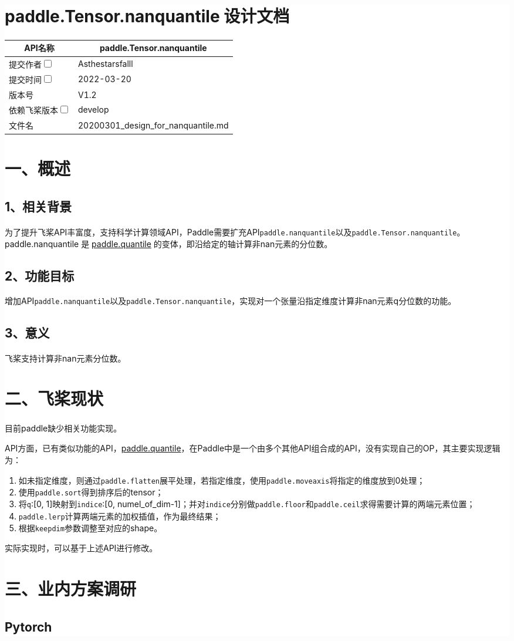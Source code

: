# paddle.Tensor.nanquantile 设计文档

| API名称                                                      | paddle.Tensor.nanquantile              |
| ------------------------------------------------------------ | -------------------------------------- |
| 提交作者<input type="checkbox" class="rowselector hidden">   | Asthestarsfalll                        |
| 提交时间<input type="checkbox" class="rowselector hidden">   | 2022-03-20                             |
| 版本号                                                       | V1.2                                   |
| 依赖飞桨版本<input type="checkbox" class="rowselector hidden"> | develop                                |
| 文件名                                                       | 20200301_design_for_nanquantile.md<br> |

# 一、概述

## 1、相关背景

为了提升飞桨API丰富度，支持科学计算领域API，Paddle需要扩充API`paddle.nanquantile`以及`paddle.Tensor.nanquantile`。paddle.nanquantile 是 [paddle.quantile](https://www.paddlepaddle.org.cn/documentation/docs/zh/develop/api/paddle/quantile_cn.html) 的变体，即沿给定的轴计算非nan元素的分位数。

## 2、功能目标

增加API`paddle.nanquantile`以及`paddle.Tensor.nanquantile`，实现对一个张量沿指定维度计算非nan元素q分位数的功能。

## 3、意义

飞桨支持计算非nan元素分位数。

# 二、飞桨现状

目前paddle缺少相关功能实现。

API方面，已有类似功能的API，[paddle.quantile](https://github.com/PaddlePaddle/Paddle/blob/develop/python/paddle/tensor/stat.py#L340)，在Paddle中是一个由多个其他API组合成的API，没有实现自己的OP，其主要实现逻辑为：

1. 如未指定维度，则通过`paddle.flatten`展平处理，若指定维度，使用`paddle.moveaxis`将指定的维度放到0处理；
2. 使用`paddle.sort`得到排序后的tensor；
3. 将`q`:[0, 1]映射到`indice`:[0, numel_of_dim-1]；并对`indice`分别做`paddle.floor`和`paddle.ceil`求得需要计算的两端元素位置；
4. `paddle.lerp`计算两端元素的加权插值，作为最终结果；
5. 根据`keepdim`参数调整至对应的shape。

实际实现时，可以基于上述API进行修改。

# 三、业内方案调研

## Pytorch
